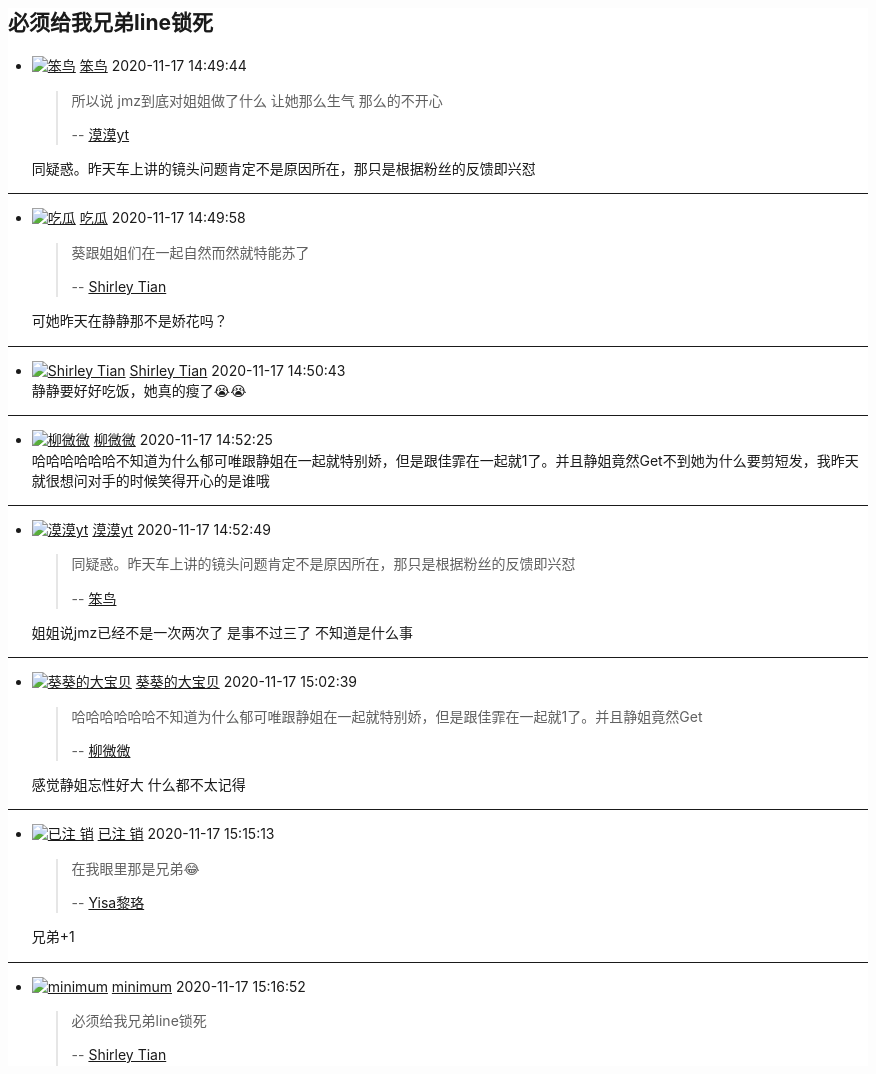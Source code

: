   必须给我兄弟line锁死  
---
* [![笨鸟](https://img1.doubanio.com/icon/user_normal.jpg)](https://www.douban.com/people/192501908/)    [笨鸟](https://www.douban.com/people/192501908/)    2020-11-17 14:49:44  
  >所以说 jmz到底对姐姐做了什么 让她那么生气 那么的不开心  
  >
  >-- [漠漠yt](https://www.douban.com/people/223048792/)  
  
  同疑惑。昨天车上讲的镜头问题肯定不是原因所在，那只是根据粉丝的反馈即兴怼  
---
* [![吃瓜](https://img2.doubanio.com/icon/u219893584-2.jpg)](https://www.douban.com/people/219893584/)    [吃瓜](https://www.douban.com/people/219893584/)    2020-11-17 14:49:58  
  >葵跟姐姐们在一起自然而然就特能苏了  
  >
  >-- [Shirley Tian](https://www.douban.com/people/150047836/)  
  
  可她昨天在静静那不是娇花吗？  
---
* [![Shirley Tian](https://img2.doubanio.com/icon/u150047836-2.jpg)](https://www.douban.com/people/150047836/)    [Shirley Tian](https://www.douban.com/people/150047836/)    2020-11-17 14:50:43  
  静静要好好吃饭，她真的瘦了😭😭  
---
* [![柳微微](https://img9.doubanio.com/icon/u149620484-5.jpg)](https://www.douban.com/people/149620484/)    [柳微微](https://www.douban.com/people/149620484/)    2020-11-17 14:52:25  
  哈哈哈哈哈哈不知道为什么郁可唯跟静姐在一起就特别娇，但是跟佳霏在一起就1了。并且静姐竟然Get不到她为什么要剪短发，我昨天就很想问对手的时候笑得开心的是谁哦  
---
* [![漠漠yt](https://img3.doubanio.com/icon/u223048792-1.jpg)](https://www.douban.com/people/223048792/)    [漠漠yt](https://www.douban.com/people/223048792/)    2020-11-17 14:52:49  
  >同疑惑。昨天车上讲的镜头问题肯定不是原因所在，那只是根据粉丝的反馈即兴怼  
  >
  >-- [笨鸟](https://www.douban.com/people/192501908/)  
  
  姐姐说jmz已经不是一次两次了 是事不过三了 不知道是什么事  
---
* [![葵葵的大宝贝](https://img3.doubanio.com/icon/u196003397-1.jpg)](https://www.douban.com/people/196003397/)    [葵葵的大宝贝](https://www.douban.com/people/196003397/)    2020-11-17 15:02:39  
  >哈哈哈哈哈哈不知道为什么郁可唯跟静姐在一起就特别娇，但是跟佳霏在一起就1了。并且静姐竟然Get  
  >
  >-- [柳微微](https://www.douban.com/people/149620484/)  
  
  感觉静姐忘性好大   什么都不太记得  
---
* [![已注 销](https://img2.doubanio.com/icon/u155947097-2.jpg)](https://www.douban.com/people/155947097/)    [已注 销](https://www.douban.com/people/155947097/)    2020-11-17 15:15:13  
  >在我眼里那是兄弟😂  
  >
  >-- [Yisa黎珞](https://www.douban.com/people/217273308/)  
  
  兄弟+1  
---
* [![minimum](https://img3.doubanio.com/icon/u218236166-1.jpg)](https://www.douban.com/people/218236166/)    [minimum](https://www.douban.com/people/218236166/)    2020-11-17 15:16:52  
  >必须给我兄弟line锁死  
  >
  >-- [Shirley Tian](https://www.douban.com/people/150047836/)  
  